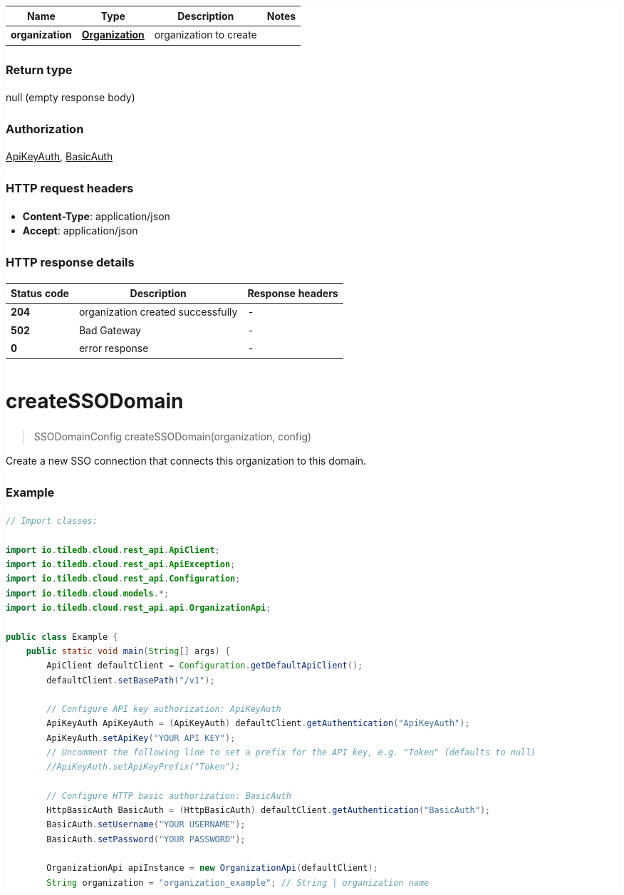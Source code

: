 | Name | Type | Description  | Notes |
|------------- | ------------- | ------------- | -------------|
| **organization** | [**Organization**](Organization.md)| organization to create | |

### Return type

null (empty response body)

### Authorization

[ApiKeyAuth](../README.md#ApiKeyAuth), [BasicAuth](../README.md#BasicAuth)

### HTTP request headers

 - **Content-Type**: application/json
 - **Accept**: application/json

### HTTP response details
| Status code | Description | Response headers |
|-------------|-------------|------------------|
| **204** | organization created successfully |  -  |
| **502** | Bad Gateway |  -  |
| **0** | error response |  -  |

<a name="createSSODomain"></a>
# **createSSODomain**
> SSODomainConfig createSSODomain(organization, config)



Create a new SSO connection that connects this organization to this domain. 

### Example

```java
// Import classes:

import io.tiledb.cloud.rest_api.ApiClient;
import io.tiledb.cloud.rest_api.ApiException;
import io.tiledb.cloud.rest_api.Configuration;
import io.tiledb.cloud.models.*;
import io.tiledb.cloud.rest_api.api.OrganizationApi;

public class Example {
    public static void main(String[] args) {
        ApiClient defaultClient = Configuration.getDefaultApiClient();
        defaultClient.setBasePath("/v1");

        // Configure API key authorization: ApiKeyAuth
        ApiKeyAuth ApiKeyAuth = (ApiKeyAuth) defaultClient.getAuthentication("ApiKeyAuth");
        ApiKeyAuth.setApiKey("YOUR API KEY");
        // Uncomment the following line to set a prefix for the API key, e.g. "Token" (defaults to null)
        //ApiKeyAuth.setApiKeyPrefix("Token");

        // Configure HTTP basic authorization: BasicAuth
        HttpBasicAuth BasicAuth = (HttpBasicAuth) defaultClient.getAuthentication("BasicAuth");
        BasicAuth.setUsername("YOUR USERNAME");
        BasicAuth.setPassword("YOUR PASSWORD");

        OrganizationApi apiInstance = new OrganizationApi(defaultClient);
        String organization = "organization_example"; // String | organization name
```